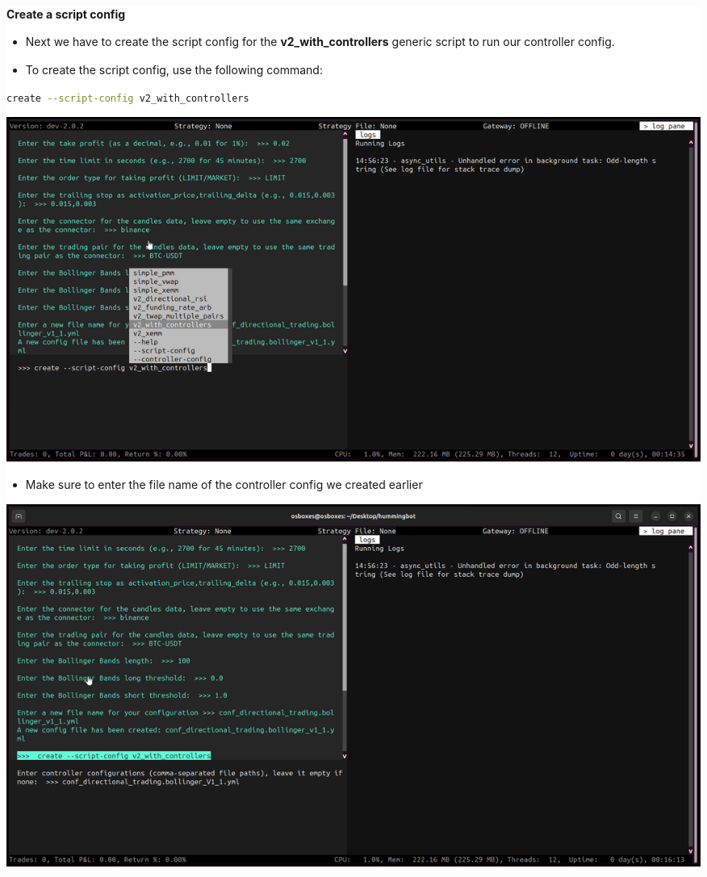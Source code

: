  **Create a script config**

   - Next we have to create the script config for the **v2_with_controllers** generic script to run our controller config.

   - To create the script config, use the following command:

   ```bash
   create --script-config v2_with_controllers
   ```

   [![image](script.png)](script.png)

   - Make sure to enter the file name of the controller config we created earlier 

   [![image](script2.png)](script2.png)
